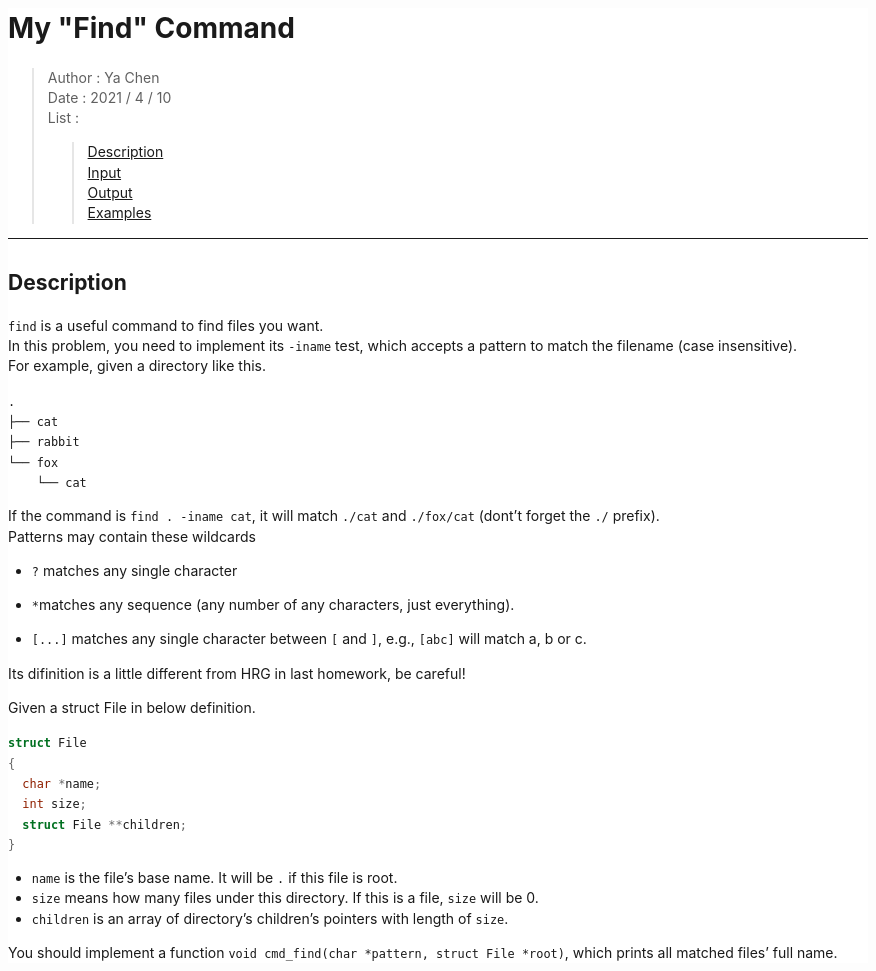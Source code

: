 # My "Find" Command

> Author : Ya Chen<br>
> Date : 2021 / 4 / 10<br>
> List :
>
> > <a href = "#description">Description</a><br><a href = "#input">Input</a><br><a href = "#output">Output</a><br><a href = "#examples">Examples</a>

---

<div id = "description">

## Description

`find` is a useful command to find files you want.<br>
In this problem, you need to implement its `-iname` test, which accepts a pattern to match the filename (case insensitive).<br>
For example, given a directory like this.

```
.
├── cat
├── rabbit
└── fox
    └── cat
```

If the command is `find . -iname cat`, it will match `./cat` and `./fox/cat` (dont’t forget the `./` prefix).<br>
Patterns may contain these wildcards

- `?` matches any single character

- `*`matches any sequence (any number of any characters, just everything).

- `[...]` matches any single character between `[` and `]`, e.g., `[abc]` will match a, b or c.

Its difinition is a little different from HRG in last homework, be careful!

Given a struct File in below definition.

```c
struct File
{
  char *name;
  int size;
  struct File **children;
}
```

- `name` is the file’s base name. It will be `.` if this file is root.
- `size` means how many files under this directory. If this is a file, `size` will be 0.
- `children` is an array of directory’s children’s pointers with length of `size`.

You should implement a function `void cmd_find(char *pattern, struct File *root)`, which prints all matched files’ full name.
